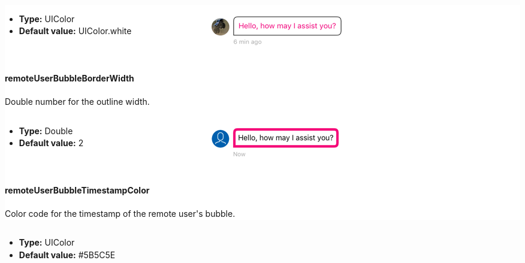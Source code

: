 <div style="float: left; width: 35%;">
   <ul>
      <li><b>Type:</b> UIColor</li>
      <li><b>Default value:</b> UIColor.white</li>
   </ul>
</div>

<div style="float: right; width: 65%;">
   <figure>
   <figcaption></figcaption>
   <img src="img/remoteuserbubbletextcolor.png" alt="remoteuserbubbletextcolor">
   </figure>
</div>


<div style="width: 85%;padding: 5px;">
&nbsp;
</div>


#### remoteUserBubbleBorderWidth
Double number for the outline width. 

<div style="float: left; width: 35%;">
   <ul>
      <li><b>Type:</b> Double</li>
      <li><b>Default value:</b> 2</li>
   </ul>
</div>

<div style="float: right; width: 65%;">
   <figure>
   <figcaption></figcaption>
   <img src="img/remoteuserbubbleborderwidth.png" alt="remoteuserbubbleborderwidth">
   </figure>
</div>


<div style="width: 85%;padding: 5px;">
&nbsp;
</div>


#### remoteUserBubbleTimestampColor
Color code for the timestamp of the remote user's bubble. 

<div style="float: left; width: 35%;">
   <ul>
      <li><b>Type:</b> UIColor</li>
      <li><b>Default value:</b> #5B5C5E</li>
   </ul>
</div>
